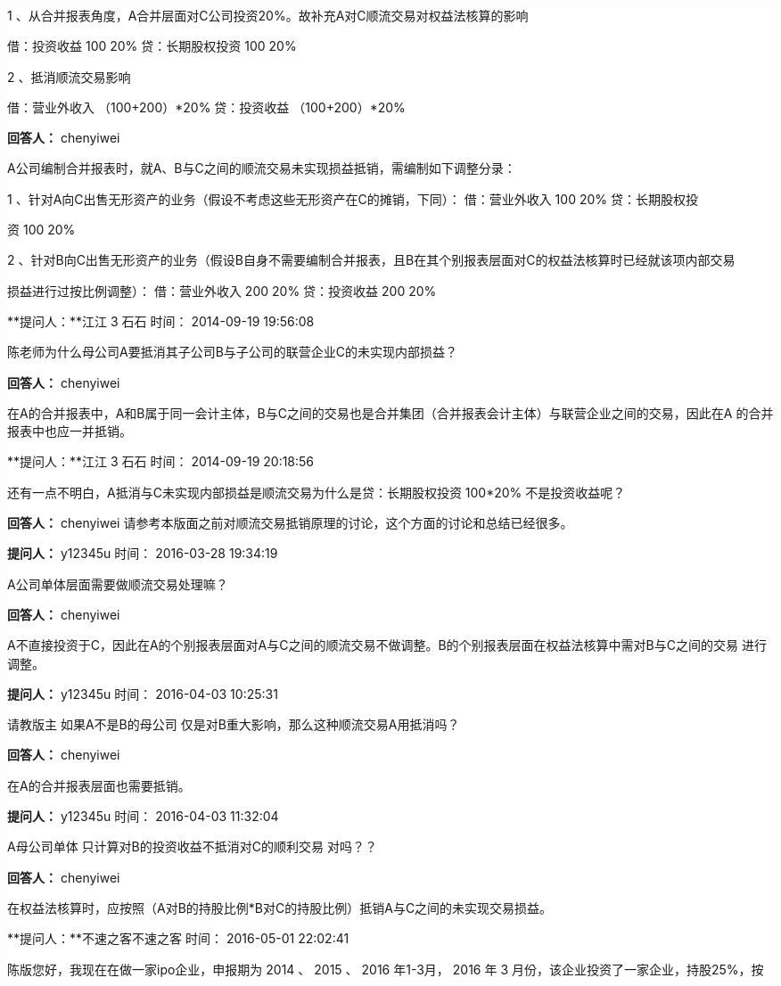 1 、从合并报表角度，A合并层面对C公司投资20%。故补充A对C顺流交易对权益法核算的影响

借：投资收益 100 20% 贷：长期股权投资 100 20%

2 、抵消顺流交易影响

借：营业外收入 （100+200）*20% 贷：投资收益 （100+200）*20%

**回答人：** chenyiwei

A公司编制合并报表时，就A、B与C之间的顺流交易未实现损益抵销，需编制如下调整分录：

1 、针对A向C出售无形资产的业务（假设不考虑这些无形资产在C的摊销，下同）： 借：营业外收入 100 20% 贷：长期股权投

资 100 20%

2 、针对B向C出售无形资产的业务（假设B自身不需要编制合并报表，且B在其个别报表层面对C的权益法核算时已经就该项内部交易

损益进行过按比例调整）： 借：营业外收入 200 20% 贷：投资收益 200 20%

**提问人：**江江 3 石石 时间： 2014-09-19 19:56:08

陈老师为什么母公司A要抵消其子公司B与子公司的联营企业C的未实现内部损益？

**回答人：** chenyiwei

在A的合并报表中，A和B属于同一会计主体，B与C之间的交易也是合并集团（合并报表会计主体）与联营企业之间的交易，因此在A
的合并报表中也应一并抵销。

**提问人：**江江 3 石石 时间： 2014-09-19 20:18:56

还有一点不明白，A抵消与C未实现内部损益是顺流交易为什么是贷：长期股权投资 100*20% 不是投资收益呢？

**回答人：** chenyiwei
请参考本版面之前对顺流交易抵销原理的讨论，这个方面的讨论和总结已经很多。

**提问人：** y12345u 时间： 2016-03-28 19:34:19

A公司单体层面需要做顺流交易处理嘛？

**回答人：** chenyiwei

A不直接投资于C，因此在A的个别报表层面对A与C之间的顺流交易不做调整。B的个别报表层面在权益法核算中需对B与C之间的交易
进行调整。

**提问人：** y12345u 时间： 2016-04-03 10:25:31

请教版主 如果A不是B的母公司 仅是对B重大影响，那么这种顺流交易A用抵消吗？

**回答人：** chenyiwei

在A的合并报表层面也需要抵销。


**提问人：** y12345u 时间： 2016-04-03 11:32:04

A母公司单体 只计算对B的投资收益不抵消对C的顺利交易 对吗？？

**回答人：** chenyiwei

在权益法核算时，应按照（A对B的持股比例*B对C的持股比例）抵销A与C之间的未实现交易损益。

**提问人：**不速之客不速之客 时间： 2016-05-01 22:02:41

陈版您好，我现在在做一家ipo企业，申报期为 2014 、 2015 、 2016 年1-3月， 2016 年 3 月份，该企业投资了一家企业，持股25%，按
